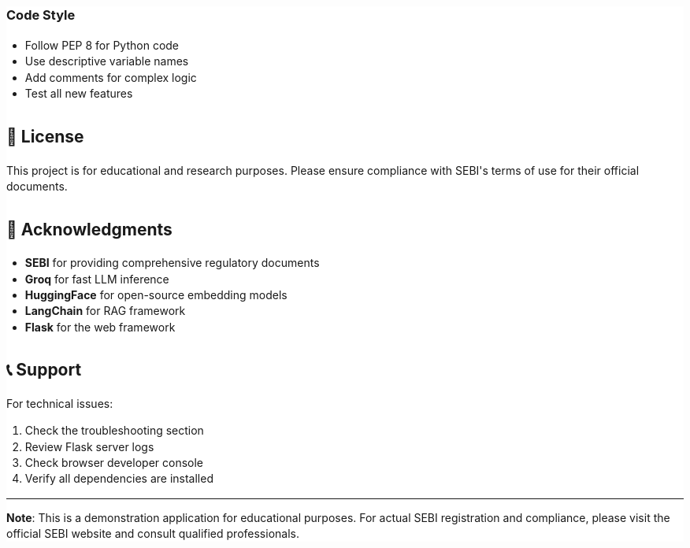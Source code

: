 ### Code Style
- Follow PEP 8 for Python code
- Use descriptive variable names
- Add comments for complex logic
- Test all new features

## 📄 License

This project is for educational and research purposes. Please ensure compliance with SEBI's terms of use for their official documents.

## 🙏 Acknowledgments

- **SEBI** for providing comprehensive regulatory documents
- **Groq** for fast LLM inference
- **HuggingFace** for open-source embedding models
- **LangChain** for RAG framework
- **Flask** for the web framework

## 📞 Support

For technical issues:
1. Check the troubleshooting section
2. Review Flask server logs
3. Check browser developer console
4. Verify all dependencies are installed

---

**Note**: This is a demonstration application for educational purposes. For actual SEBI registration and compliance, please visit the official SEBI website and consult qualified professionals.
